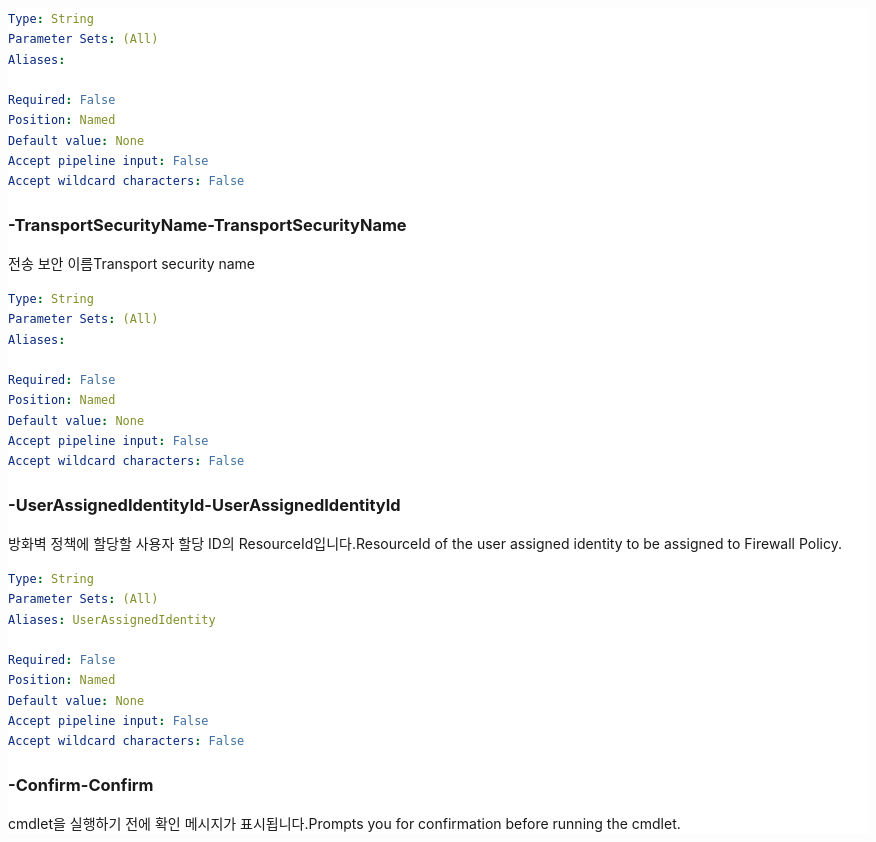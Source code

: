 ```yaml
Type: String
Parameter Sets: (All)
Aliases:

Required: False
Position: Named
Default value: None
Accept pipeline input: False
Accept wildcard characters: False
```

### <span data-ttu-id="57757-151">-TransportSecurityName</span><span class="sxs-lookup"><span data-stu-id="57757-151">-TransportSecurityName</span></span>
<span data-ttu-id="57757-152">전송 보안 이름</span><span class="sxs-lookup"><span data-stu-id="57757-152">Transport security name</span></span>

```yaml
Type: String
Parameter Sets: (All)
Aliases:

Required: False
Position: Named
Default value: None
Accept pipeline input: False
Accept wildcard characters: False
```

### <span data-ttu-id="57757-153">-UserAssignedIdentityId</span><span class="sxs-lookup"><span data-stu-id="57757-153">-UserAssignedIdentityId</span></span>
<span data-ttu-id="57757-154">방화벽 정책에 할당할 사용자 할당 ID의 ResourceId입니다.</span><span class="sxs-lookup"><span data-stu-id="57757-154">ResourceId of the user assigned identity to be assigned to Firewall Policy.</span></span>

```yaml
Type: String
Parameter Sets: (All)
Aliases: UserAssignedIdentity

Required: False
Position: Named
Default value: None
Accept pipeline input: False
Accept wildcard characters: False
```

### <span data-ttu-id="57757-155">-Confirm</span><span class="sxs-lookup"><span data-stu-id="57757-155">-Confirm</span></span>
<span data-ttu-id="57757-156">cmdlet을 실행하기 전에 확인 메시지가 표시됩니다.</span><span class="sxs-lookup"><span data-stu-id="57757-156">Prompts you for confirmation before running the cmdlet.</span></span>
